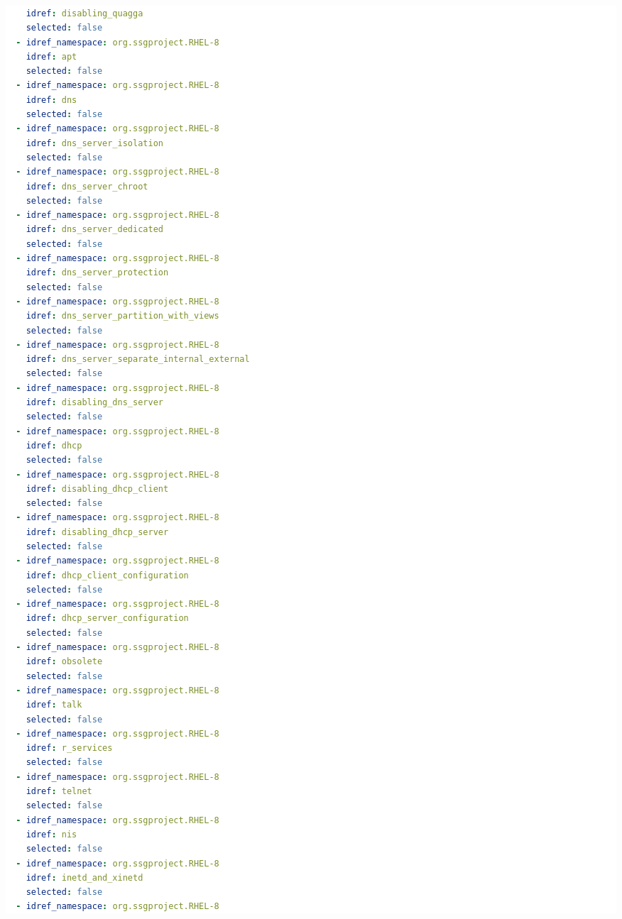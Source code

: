 ```yaml
    idref: disabling_quagga
    selected: false
  - idref_namespace: org.ssgproject.RHEL-8
    idref: apt
    selected: false
  - idref_namespace: org.ssgproject.RHEL-8
    idref: dns
    selected: false
  - idref_namespace: org.ssgproject.RHEL-8
    idref: dns_server_isolation
    selected: false
  - idref_namespace: org.ssgproject.RHEL-8
    idref: dns_server_chroot
    selected: false
  - idref_namespace: org.ssgproject.RHEL-8
    idref: dns_server_dedicated
    selected: false
  - idref_namespace: org.ssgproject.RHEL-8
    idref: dns_server_protection
    selected: false
  - idref_namespace: org.ssgproject.RHEL-8
    idref: dns_server_partition_with_views
    selected: false
  - idref_namespace: org.ssgproject.RHEL-8
    idref: dns_server_separate_internal_external
    selected: false
  - idref_namespace: org.ssgproject.RHEL-8
    idref: disabling_dns_server
    selected: false
  - idref_namespace: org.ssgproject.RHEL-8
    idref: dhcp
    selected: false
  - idref_namespace: org.ssgproject.RHEL-8
    idref: disabling_dhcp_client
    selected: false
  - idref_namespace: org.ssgproject.RHEL-8
    idref: disabling_dhcp_server
    selected: false
  - idref_namespace: org.ssgproject.RHEL-8
    idref: dhcp_client_configuration
    selected: false
  - idref_namespace: org.ssgproject.RHEL-8
    idref: dhcp_server_configuration
    selected: false
  - idref_namespace: org.ssgproject.RHEL-8
    idref: obsolete
    selected: false
  - idref_namespace: org.ssgproject.RHEL-8
    idref: talk
    selected: false
  - idref_namespace: org.ssgproject.RHEL-8
    idref: r_services
    selected: false
  - idref_namespace: org.ssgproject.RHEL-8
    idref: telnet
    selected: false
  - idref_namespace: org.ssgproject.RHEL-8
    idref: nis
    selected: false
  - idref_namespace: org.ssgproject.RHEL-8
    idref: inetd_and_xinetd
    selected: false
  - idref_namespace: org.ssgproject.RHEL-8
```